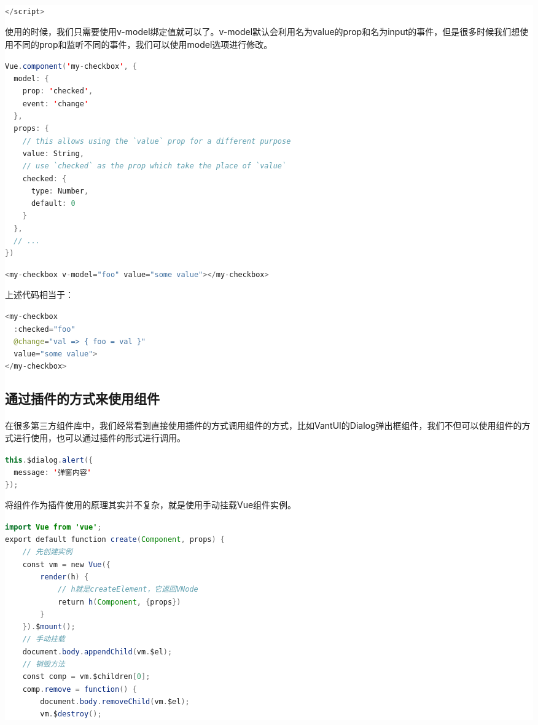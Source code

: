 ```java
</script>
```

使用的时候，我们只需要使用v-model绑定值就可以了。v-model默认会利用名为value的prop和名为input的事件，但是很多时候我们想使用不同的prop和监听不同的事件，我们可以使用model选项进行修改。

```java
Vue.component('my-checkbox', {
  model: {
    prop: 'checked',
    event: 'change'
  },
  props: {
    // this allows using the `value` prop for a different purpose
    value: String,
    // use `checked` as the prop which take the place of `value`
    checked: {
      type: Number,
      default: 0
    }
  },
  // ...
})
```

```java
<my-checkbox v-model="foo" value="some value"></my-checkbox>
```

上述代码相当于：

```java
<my-checkbox
  :checked="foo"
  @change="val => { foo = val }"
  value="some value">
</my-checkbox>
```

## 通过插件的方式来使用组件 

在很多第三方组件库中，我们经常看到直接使用插件的方式调用组件的方式，比如VantUI的Dialog弹出框组件，我们不但可以使用组件的方式进行使用，也可以通过插件的形式进行调用。

```java
this.$dialog.alert({
  message: '弹窗内容'
});
```

将组件作为插件使用的原理其实并不复杂，就是使用手动挂载Vue组件实例。

```java
import Vue from 'vue';
export default function create(Component, props) {
    // 先创建实例
    const vm = new Vue({
        render(h) {
            // h就是createElement，它返回VNode
            return h(Component, {props})
        }
    }).$mount();
    // 手动挂载
    document.body.appendChild(vm.$el);
    // 销毁方法
    const comp = vm.$children[0];
    comp.remove = function() {
        document.body.removeChild(vm.$el);
        vm.$destroy();
```